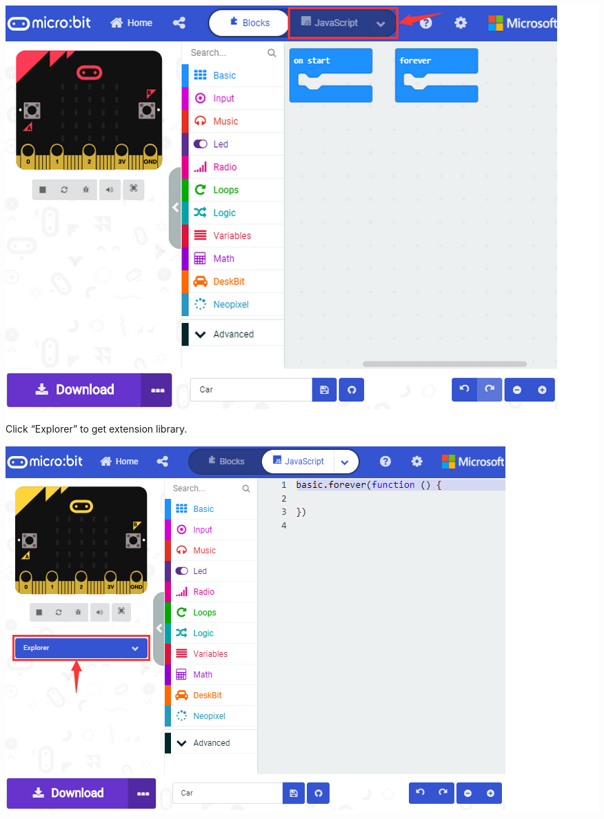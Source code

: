 ![](media/8ebefd0b92bd543dd681154aa9f67727.png)

Click “Explorer” to get extension library.

![](media/4d8159a419060399c79c1f715273d21a.png)
